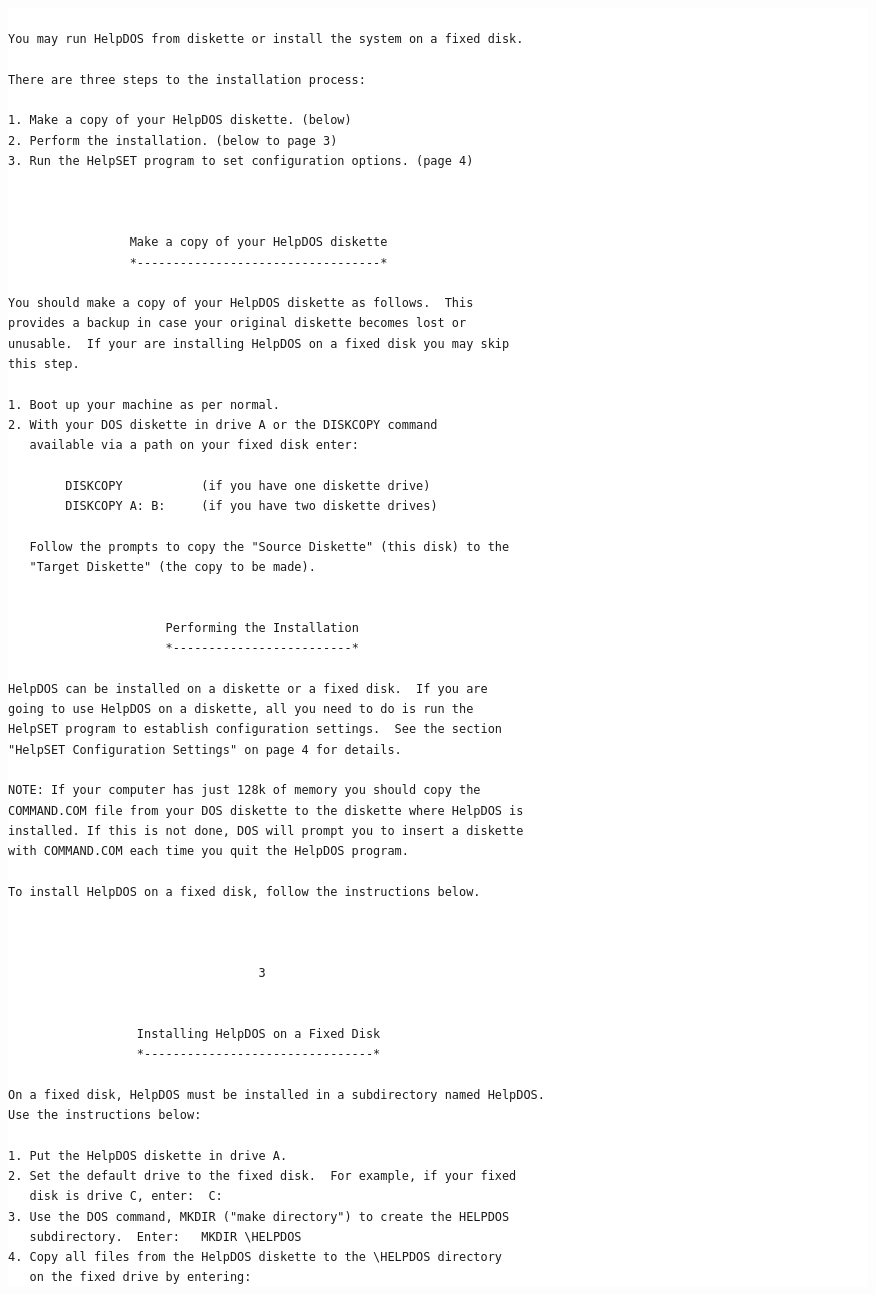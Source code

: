 ```
 
You may run HelpDOS from diskette or install the system on a fixed disk.
 
There are three steps to the installation process:
 
1. Make a copy of your HelpDOS diskette. (below)
2. Perform the installation. (below to page 3)
3. Run the HelpSET program to set configuration options. (page 4)
 
 
 
                 Make a copy of your HelpDOS diskette
                 *----------------------------------*
 
You should make a copy of your HelpDOS diskette as follows.  This
provides a backup in case your original diskette becomes lost or
unusable.  If your are installing HelpDOS on a fixed disk you may skip
this step.
 
1. Boot up your machine as per normal.
2. With your DOS diskette in drive A or the DISKCOPY command
   available via a path on your fixed disk enter:
 
        DISKCOPY           (if you have one diskette drive)
        DISKCOPY A: B:     (if you have two diskette drives)
 
   Follow the prompts to copy the "Source Diskette" (this disk) to the
   "Target Diskette" (the copy to be made).
 
 
                      Performing the Installation
                      *-------------------------*
 
HelpDOS can be installed on a diskette or a fixed disk.  If you are
going to use HelpDOS on a diskette, all you need to do is run the
HelpSET program to establish configuration settings.  See the section
"HelpSET Configuration Settings" on page 4 for details.
 
NOTE: If your computer has just 128k of memory you should copy the
COMMAND.COM file from your DOS diskette to the diskette where HelpDOS is
installed. If this is not done, DOS will prompt you to insert a diskette
with COMMAND.COM each time you quit the HelpDOS program.
 
To install HelpDOS on a fixed disk, follow the instructions below.

 
 
                                   3
 
 
                  Installing HelpDOS on a Fixed Disk
                  *--------------------------------*
 
On a fixed disk, HelpDOS must be installed in a subdirectory named HelpDOS.
Use the instructions below:
 
1. Put the HelpDOS diskette in drive A.
2. Set the default drive to the fixed disk.  For example, if your fixed
   disk is drive C, enter:  C:
3. Use the DOS command, MKDIR ("make directory") to create the HELPDOS
   subdirectory.  Enter:   MKDIR \HELPDOS
4. Copy all files from the HelpDOS diskette to the \HELPDOS directory
   on the fixed drive by entering:
```